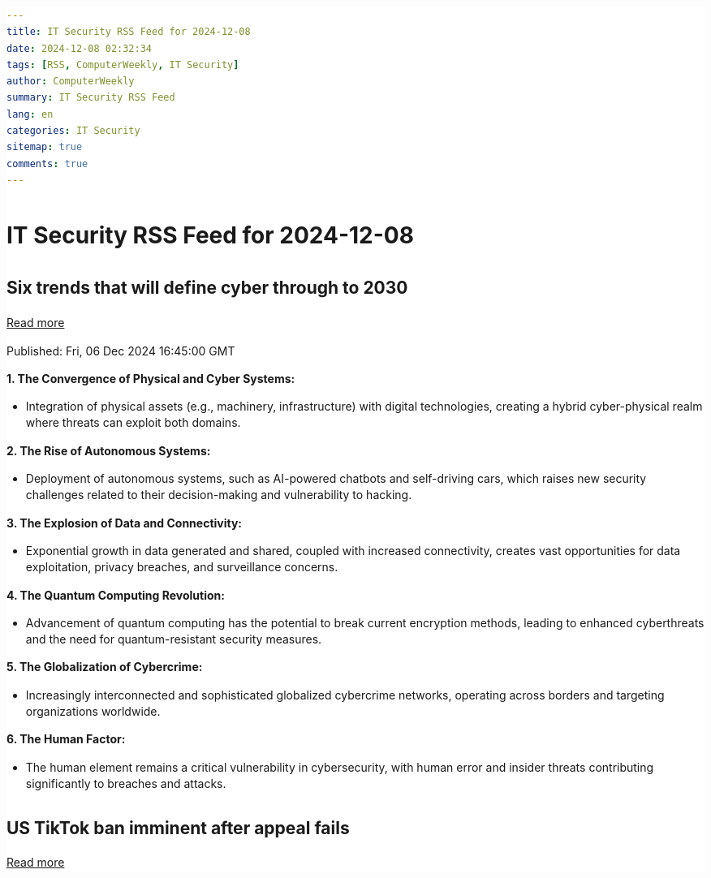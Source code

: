 ```yaml
---
title: IT Security RSS Feed for 2024-12-08
date: 2024-12-08 02:32:34
tags: [RSS, ComputerWeekly, IT Security]
author: ComputerWeekly
summary: IT Security RSS Feed
lang: en
categories: IT Security
sitemap: true
comments: true
---
```


# IT Security RSS Feed for 2024-12-08

## Six trends that will define cyber through to 2030
[Read more](https://www.computerweekly.com/opinion/Six-trends-that-will-define-cyber-through-to-2030)

Published: Fri, 06 Dec 2024 16:45:00 GMT

**1. The Convergence of Physical and Cyber Systems:**

* Integration of physical assets (e.g., machinery, infrastructure) with digital technologies, creating a hybrid cyber-physical realm where threats can exploit both domains.

**2. The Rise of Autonomous Systems:**

* Deployment of autonomous systems, such as AI-powered chatbots and self-driving cars, which raises new security challenges related to their decision-making and vulnerability to hacking.

**3. The Explosion of Data and Connectivity:**

* Exponential growth in data generated and shared, coupled with increased connectivity, creates vast opportunities for data exploitation, privacy breaches, and surveillance concerns.

**4. The Quantum Computing Revolution:**

* Advancement of quantum computing has the potential to break current encryption methods, leading to enhanced cyberthreats and the need for quantum-resistant security measures.

**5. The Globalization of Cybercrime:**

* Increasingly interconnected and sophisticated globalized cybercrime networks, operating across borders and targeting organizations worldwide.

**6. The Human Factor:**

* The human element remains a critical vulnerability in cybersecurity, with human error and insider threats contributing significantly to breaches and attacks.

## US TikTok ban imminent after appeal fails
[Read more](https://www.computerweekly.com/news/366616902/US-TikTok-ban-imminent-after-appeal-fails)
